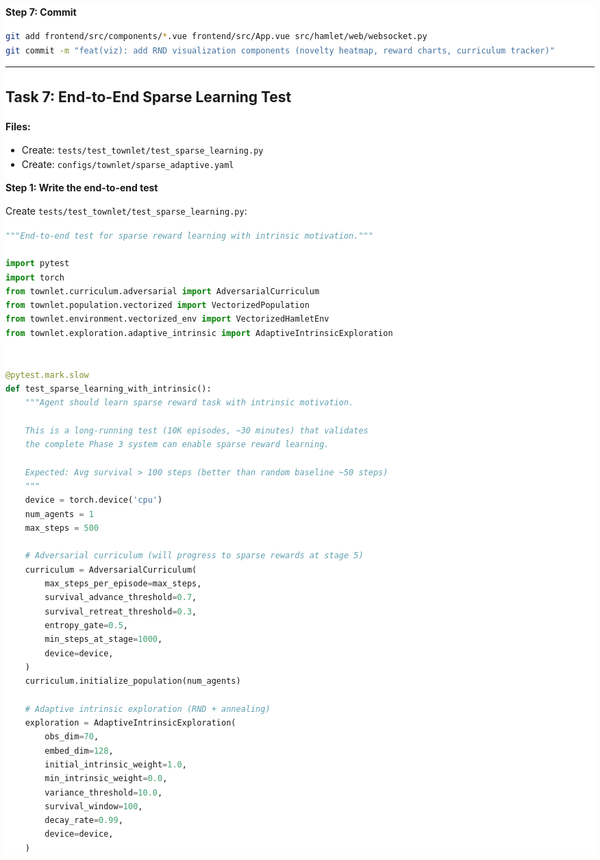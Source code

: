 **Step 7: Commit**

```bash
git add frontend/src/components/*.vue frontend/src/App.vue src/hamlet/web/websocket.py
git commit -m "feat(viz): add RND visualization components (novelty heatmap, reward charts, curriculum tracker)"
```

---

## Task 7: End-to-End Sparse Learning Test

**Files:**
- Create: `tests/test_townlet/test_sparse_learning.py`
- Create: `configs/townlet/sparse_adaptive.yaml`

**Step 1: Write the end-to-end test**

Create `tests/test_townlet/test_sparse_learning.py`:

```python
"""End-to-end test for sparse reward learning with intrinsic motivation."""

import pytest
import torch
from townlet.curriculum.adversarial import AdversarialCurriculum
from townlet.population.vectorized import VectorizedPopulation
from townlet.environment.vectorized_env import VectorizedHamletEnv
from townlet.exploration.adaptive_intrinsic import AdaptiveIntrinsicExploration


@pytest.mark.slow
def test_sparse_learning_with_intrinsic():
    """Agent should learn sparse reward task with intrinsic motivation.

    This is a long-running test (10K episodes, ~30 minutes) that validates
    the complete Phase 3 system can enable sparse reward learning.

    Expected: Avg survival > 100 steps (better than random baseline ~50 steps)
    """
    device = torch.device('cpu')
    num_agents = 1
    max_steps = 500

    # Adversarial curriculum (will progress to sparse rewards at stage 5)
    curriculum = AdversarialCurriculum(
        max_steps_per_episode=max_steps,
        survival_advance_threshold=0.7,
        survival_retreat_threshold=0.3,
        entropy_gate=0.5,
        min_steps_at_stage=1000,
        device=device,
    )
    curriculum.initialize_population(num_agents)

    # Adaptive intrinsic exploration (RND + annealing)
    exploration = AdaptiveIntrinsicExploration(
        obs_dim=70,
        embed_dim=128,
        initial_intrinsic_weight=1.0,
        min_intrinsic_weight=0.0,
        variance_threshold=10.0,
        survival_window=100,
        decay_rate=0.99,
        device=device,
    )
```
